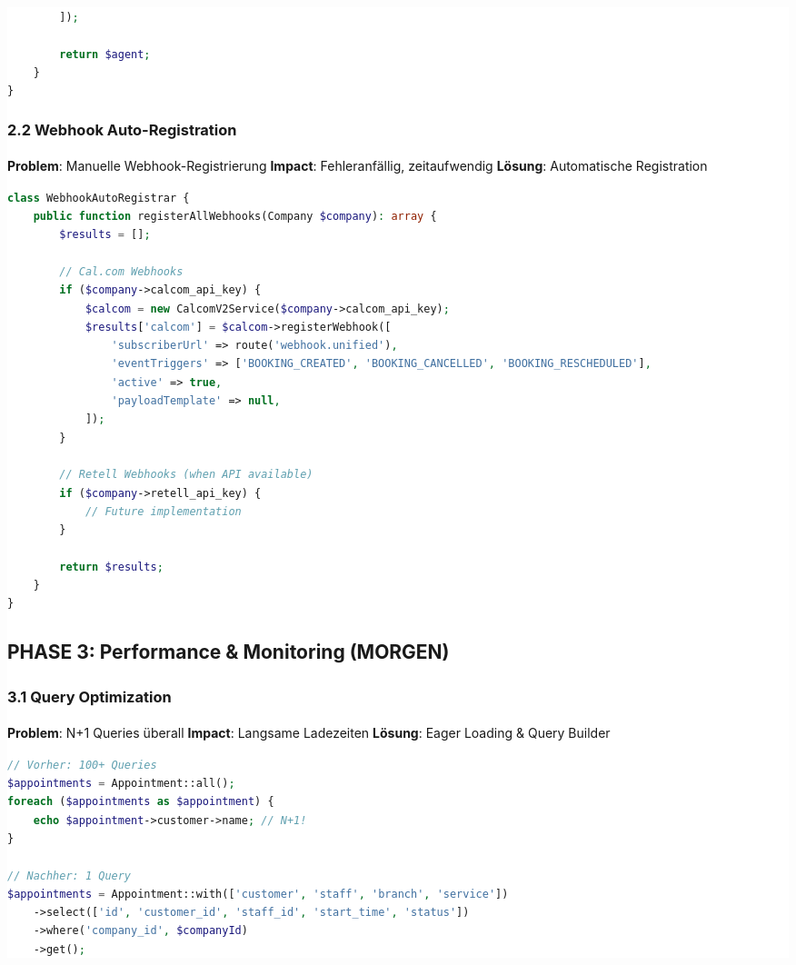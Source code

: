 ```php
        ]);
        
        return $agent;
    }
}
```

### 2.2 Webhook Auto-Registration

**Problem**: Manuelle Webhook-Registrierung
**Impact**: Fehleranfällig, zeitaufwendig
**Lösung**: Automatische Registration

```php
class WebhookAutoRegistrar {
    public function registerAllWebhooks(Company $company): array {
        $results = [];
        
        // Cal.com Webhooks
        if ($company->calcom_api_key) {
            $calcom = new CalcomV2Service($company->calcom_api_key);
            $results['calcom'] = $calcom->registerWebhook([
                'subscriberUrl' => route('webhook.unified'),
                'eventTriggers' => ['BOOKING_CREATED', 'BOOKING_CANCELLED', 'BOOKING_RESCHEDULED'],
                'active' => true,
                'payloadTemplate' => null,
            ]);
        }
        
        // Retell Webhooks (when API available)
        if ($company->retell_api_key) {
            // Future implementation
        }
        
        return $results;
    }
}
```

## PHASE 3: Performance & Monitoring (MORGEN)

### 3.1 Query Optimization

**Problem**: N+1 Queries überall
**Impact**: Langsame Ladezeiten
**Lösung**: Eager Loading & Query Builder

```php
// Vorher: 100+ Queries
$appointments = Appointment::all();
foreach ($appointments as $appointment) {
    echo $appointment->customer->name; // N+1!
}

// Nachher: 1 Query
$appointments = Appointment::with(['customer', 'staff', 'branch', 'service'])
    ->select(['id', 'customer_id', 'staff_id', 'start_time', 'status'])
    ->where('company_id', $companyId)
    ->get();
```
